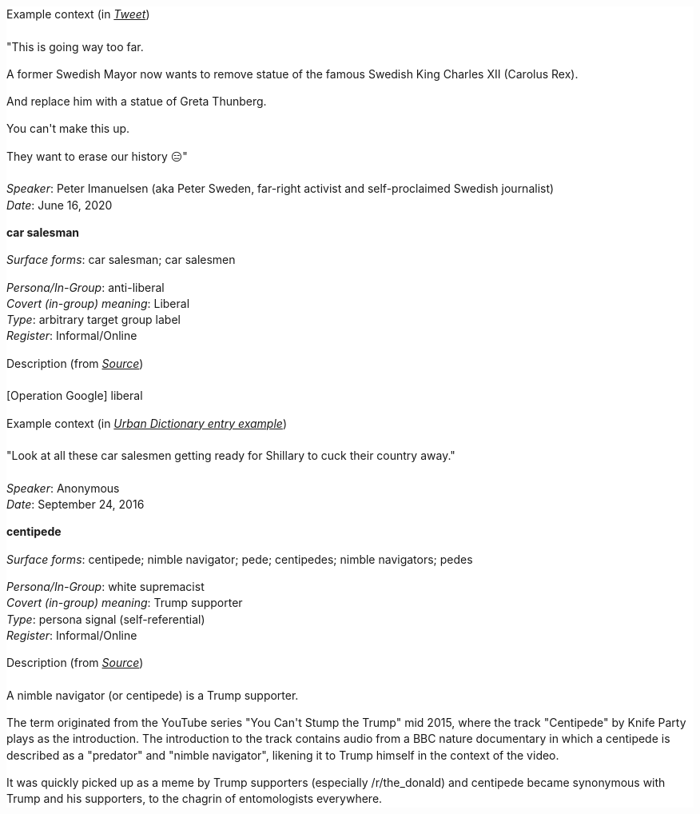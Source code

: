 Example context (in [_Tweet_](https://twitter.com/PeterSweden7/status/1272927192058597376))\
                            \
                            "This is going way too far.

A former Swedish Mayor now wants to remove statue of the famous Swedish King Charles XII (Carolus Rex).

And replace him with a statue of Greta Thunberg.

You can't make this up.

They want to erase our history 😑"\
                            \
                            _Speaker_: Peter Imanuelsen (aka Peter Sweden, far-right activist and self-proclaimed Swedish journalist)\
                            _Date_: June 16, 2020

**car salesman**

_Surface forms_: car salesman; car salesmen

_Persona/In-Group_: anti-liberal\
                             _Covert (in-group) meaning_: Liberal\
                             _Type_: arbitrary target group label\
                             _Register_: Informal/Online

Description (from [_Source_](https://rationalwiki.org/wiki/Alt-right_glossary))\
                            \
                            [Operation Google] liberal

Example context (in [_Urban Dictionary entry example_](https://www.urbandictionary.com/define.php?term=Car%20Salesmen))\
                            \
                            "Look at all these car salesmen getting ready for Shillary to cuck their country away."\
                            \
                            _Speaker_: Anonymous\
                            _Date_: September 24, 2016

**centipede**

_Surface forms_: centipede; nimble navigator; pede; centipedes; nimble navigators; pedes

_Persona/In-Group_: white supremacist\
                             _Covert (in-group) meaning_: Trump supporter\
                             _Type_: persona signal (self-referential)\
                             _Register_: Informal/Online

Description (from [_Source_](https://rationalwiki.org/wiki/Alt-right_glossary))\
                            \
                            A nimble navigator (or centipede) is a Trump supporter.

The term originated from the YouTube series "You Can't Stump the Trump" mid 2015, where the track "Centipede" by Knife Party plays as the introduction. The introduction to the track contains audio from a BBC nature documentary in which a centipede is described as a "predator" and "nimble navigator", likening it to Trump himself in the context of the video.

It was quickly picked up as a meme by Trump supporters (especially /r/the_donald) and centipede became synonymous with Trump and his supporters, to the chagrin of entomologists everywhere.
